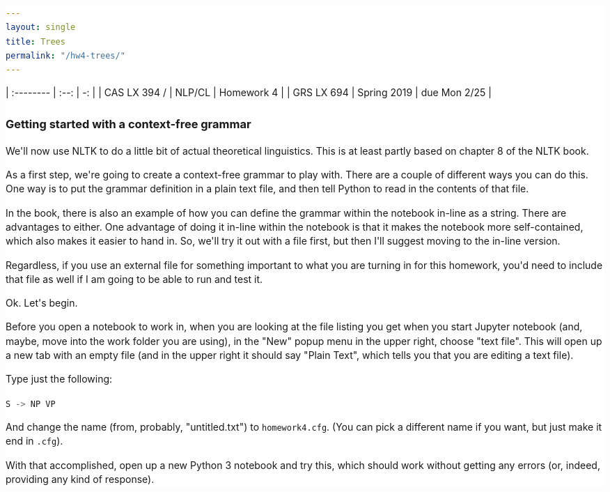 ```yaml
---
layout: single
title: Trees
permalink: "/hw4-trees/"
---
```


<div class="title-table clear-table center-table" markdown="1">

| :--------    | :--:        | -:           |
| CAS LX 394 / | NLP/CL      | Homework 4   |
| GRS LX 694   | Spring 2019 | due Mon 2/25 |

</div>

### Getting started with a context-free grammar ###

We'll now use NLTK to do a little bit of actual theoretical linguistics.
This is at least partly based on chapter 8 of the NLTK book.

As a first step, we're going to create a context-free grammar to play with.
There are a couple of different ways you can do this.  One way is to put the
grammar definition in a plain text file, and then tell Python to read in
the contents of that file.

In the book, there is also an example of how you can define the grammar
within the notebook in-line as a string.  There are advantages to either.
One advantage of doing it in-line within the notebook is that it makes
the notebook more self-contained, which also makes it easier to hand in.
So, we'll try it out with a file first, but then I'll suggest moving to
the in-line version.

Regardless, if you use an external file for something important to what
you are turning in for this homework, you'd need to include that file as
well if I am going to be able to run and test it.

Ok.  Let's begin.

Before you open a notebook to work in, when you are looking at the file listing you get when you
start Jupyter notebook (and, maybe, move into the work folder you are using), in the "New"
popup menu in the upper right, choose "text file".  This will open up a new tab with an empty
file (and in the upper right it should say "Plain Text", which tells you that you are editing
a text file).


Type just the following:

```python
S -> NP VP
```

And change the name (from, probably, "untitled.txt") to `homework4.cfg`.
(You can pick a different name if you want, but just make it end in `.cfg`).

With that accomplished, open up a new Python 3 notebook and try this, which should
work without getting any errors (or, indeed, providing any kind of response).
